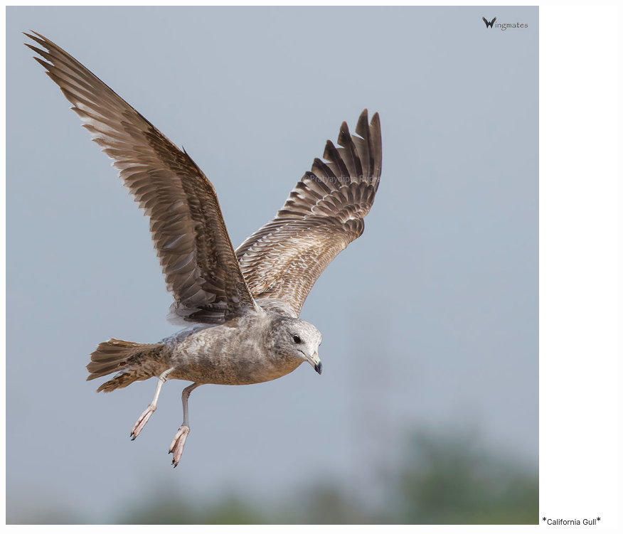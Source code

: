<img src="/assets/img/Blogs/6_Birdlam/12.jpg" width="750px" class="center"/>
*<span style="font-size: 0.75em;">California Gull</span>*

